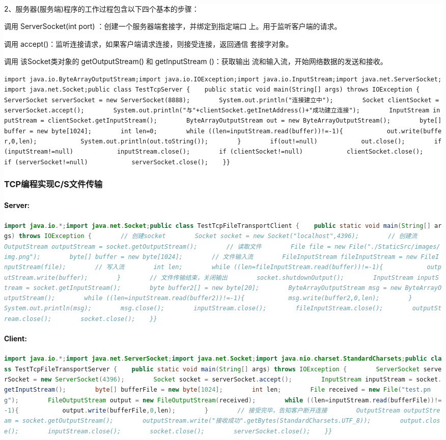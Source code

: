 2、服务器(服务端)程序的工作过程包含以下四个基本的步骤：

调用 ServerSocket(int port) ：创建一个服务器端套接字，并绑定到指定端口 上。用于监听客户端的请求。

调用 accept()：监听连接请求，如果客户端请求连接，则接受连接，返回通信 套接字对象。

调用 该Socket类对象的 getOutputStream() 和 getInputStream ()：获取输出 流和输入流，开始网络数据的发送和接收。

```
import java.io.ByteArrayOutputStream;import java.io.IOException;import java.io.InputStream;import java.net.ServerSocket;import java.net.Socket;public class TestTcpServer {    public static void main(String[] args) throws IOException {        ServerSocket serverSocket = new ServerSocket(8888);        System.out.println("连接建立中");        Socket clientSocket = serverSocket.accept();        System.out.println("与"+clientSocket.getInetAddress()+"成功建立连接");        InputStream inputStream = clientSocket.getInputStream();        ByteArrayOutputStream out = new ByteArrayOutputStream();        byte[] buffer = new byte[1024];        int len=0;        while ((len=inputStream.read(buffer))!=-1){            out.write(buffer,0,len);            System.out.println(out.toString());        }        if(out!=null)            out.close();        if (inputStream!=null)            inputStream.close();        if (clientSocket!=null)            clientSocket.close();        if (serverSocket!=null)            serverSocket.close();    }}
```

### TCP编程实现C/S文件传输

#### Server:

```java
import java.io.*;import java.net.Socket;public class TestTcpFileTransportClient {    public static void main(String[] args) throws IOException {        // 创建socket        Socket socket = new Socket("localhost",4396);        // 创建流        OutputStream outputStream = socket.getOutputStream();        // 读取文件        File file = new File("./StaticSrc/images/img.png");        byte[] buffer = new byte[1024];        // 文件输入流        FileInputStream fileInputStream = new FileInputStream(file);        // 写入流        int len;        while ((len=fileInputStream.read(buffer))!=-1){            outputStream.write(buffer);        }        // 文件传输结束，关闭输出        socket.shutdownOutput();        InputStream inputStream = socket.getInputStream();        byte buffer2[] = new byte[20];        ByteArrayOutputStream msg = new ByteArrayOutputStream();        while ((len=inputStream.read(buffer2))!=-1){            msg.write(buffer2,0,len);        }        System.out.println(msg);        msg.close();        inputStream.close();        fileInputStream.close();        outputStream.close();        socket.close();    }}
```

#### Client:

```java
import java.io.*;import java.net.ServerSocket;import java.net.Socket;import java.nio.charset.StandardCharsets;public class TestTcpFileTransportServer {    public static void main(String[] args) throws IOException {        ServerSocket serverSocket = new ServerSocket(4396);        Socket socket = serverSocket.accept();        InputStream inputStream = socket.getInputStream();        byte[] bufferFile = new byte[1024];        int len;        File received = new File("test.png");        FileOutputStream output = new FileOutputStream(received);        while ((len=inputStream.read(bufferFile))!=-1){            output.write(bufferFile,0,len);        }        // 接受完毕，告知客户断开连接        OutputStream outputStream = socket.getOutputStream();        outputStream.write("接收成功".getBytes(StandardCharsets.UTF_8));        output.close();        inputStream.close();        socket.close();        serverSocket.close();    }}
```
